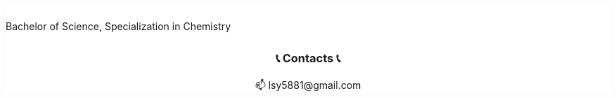   <br>
  Bachelor of Science,  Specialization in Chemistry
</div>



<h3 align="center"> 📞 Contacts 📞 </h3>
<div align="center">
  📫 lsy5881@gmail.com
</div>




